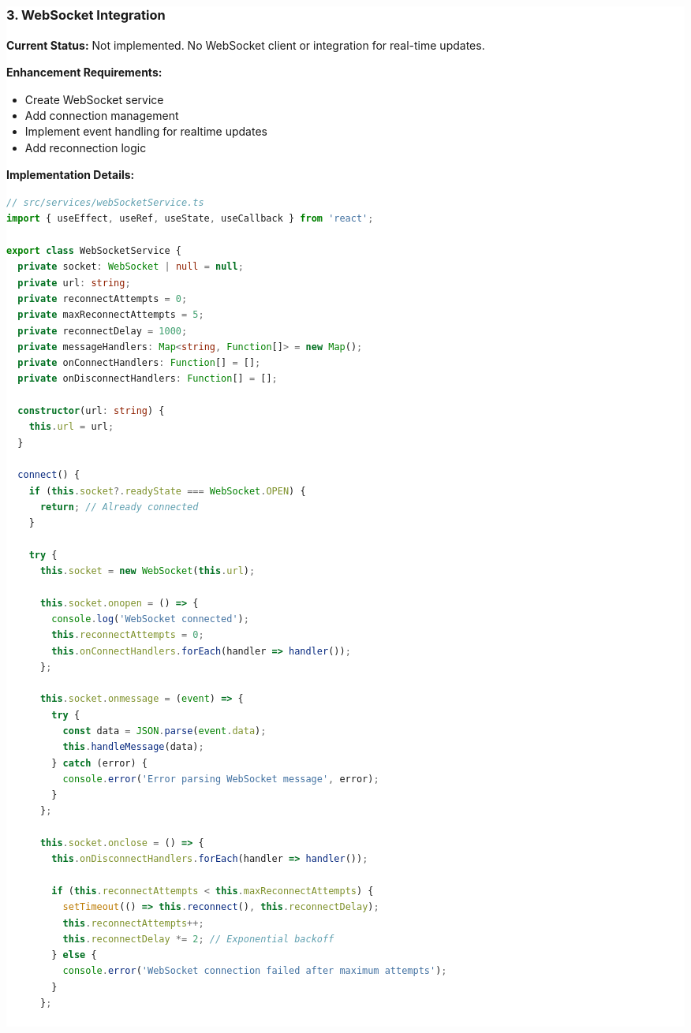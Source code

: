 ### 3. WebSocket Integration

**Current Status:** Not implemented. No WebSocket client or integration for real-time updates.

**Enhancement Requirements:**
- Create WebSocket service
- Add connection management
- Implement event handling for realtime updates
- Add reconnection logic

**Implementation Details:**
```typescript
// src/services/webSocketService.ts
import { useEffect, useRef, useState, useCallback } from 'react';

export class WebSocketService {
  private socket: WebSocket | null = null;
  private url: string;
  private reconnectAttempts = 0;
  private maxReconnectAttempts = 5;
  private reconnectDelay = 1000;
  private messageHandlers: Map<string, Function[]> = new Map();
  private onConnectHandlers: Function[] = [];
  private onDisconnectHandlers: Function[] = [];
  
  constructor(url: string) {
    this.url = url;
  }
  
  connect() {
    if (this.socket?.readyState === WebSocket.OPEN) {
      return; // Already connected
    }
    
    try {
      this.socket = new WebSocket(this.url);
      
      this.socket.onopen = () => {
        console.log('WebSocket connected');
        this.reconnectAttempts = 0;
        this.onConnectHandlers.forEach(handler => handler());
      };
      
      this.socket.onmessage = (event) => {
        try {
          const data = JSON.parse(event.data);
          this.handleMessage(data);
        } catch (error) {
          console.error('Error parsing WebSocket message', error);
        }
      };
      
      this.socket.onclose = () => {
        this.onDisconnectHandlers.forEach(handler => handler());
        
        if (this.reconnectAttempts < this.maxReconnectAttempts) {
          setTimeout(() => this.reconnect(), this.reconnectDelay);
          this.reconnectAttempts++;
          this.reconnectDelay *= 2; // Exponential backoff
        } else {
          console.error('WebSocket connection failed after maximum attempts');
        }
      };
      
```